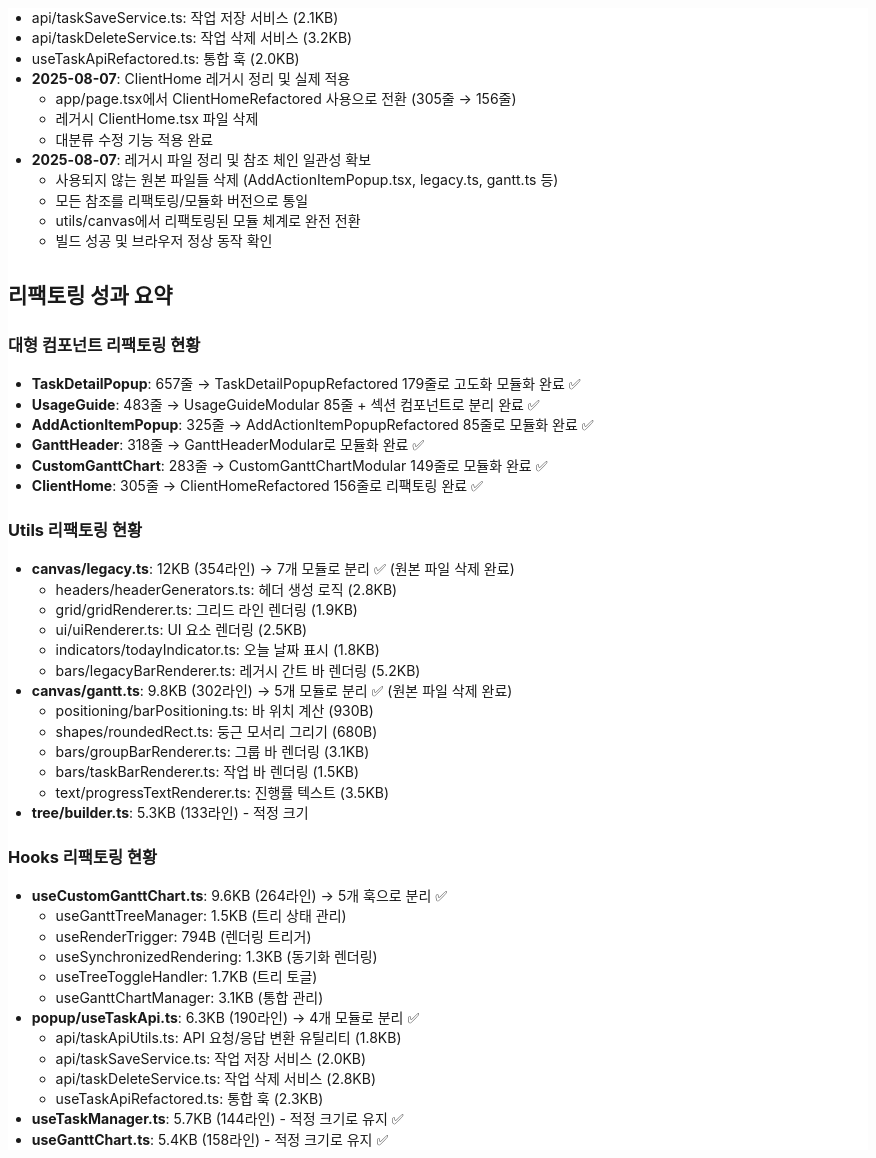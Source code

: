   - api/taskSaveService.ts: 작업 저장 서비스 (2.1KB)
  - api/taskDeleteService.ts: 작업 삭제 서비스 (3.2KB)
  - useTaskApiRefactored.ts: 통합 훅 (2.0KB)
- **2025-08-07**: ClientHome 레거시 정리 및 실제 적용
  - app/page.tsx에서 ClientHomeRefactored 사용으로 전환 (305줄 → 156줄)
  - 레거시 ClientHome.tsx 파일 삭제
  - 대분류 수정 기능 적용 완료
- **2025-08-07**: 레거시 파일 정리 및 참조 체인 일관성 확보
  - 사용되지 않는 원본 파일들 삭제 (AddActionItemPopup.tsx, legacy.ts, gantt.ts 등)
  - 모든 참조를 리팩토링/모듈화 버전으로 통일
  - utils/canvas에서 리팩토링된 모듈 체계로 완전 전환
  - 빌드 성공 및 브라우저 정상 동작 확인

## 리팩토링 성과 요약

### 대형 컴포넌트 리팩토링 현황

- **TaskDetailPopup**: 657줄 → TaskDetailPopupRefactored 179줄로 고도화 모듈화 완료 ✅
- **UsageGuide**: 483줄 → UsageGuideModular 85줄 + 섹션 컴포넌트로 분리 완료 ✅
- **AddActionItemPopup**: 325줄 → AddActionItemPopupRefactored 85줄로 모듈화 완료 ✅
- **GanttHeader**: 318줄 → GanttHeaderModular로 모듈화 완료 ✅
- **CustomGanttChart**: 283줄 → CustomGanttChartModular 149줄로 모듈화 완료 ✅
- **ClientHome**: 305줄 → ClientHomeRefactored 156줄로 리팩토링 완료 ✅

### Utils 리팩토링 현황

- **canvas/legacy.ts**: 12KB (354라인) → 7개 모듈로 분리 ✅ (원본 파일 삭제 완료)
  - headers/headerGenerators.ts: 헤더 생성 로직 (2.8KB)
  - grid/gridRenderer.ts: 그리드 라인 렌더링 (1.9KB)
  - ui/uiRenderer.ts: UI 요소 렌더링 (2.5KB)
  - indicators/todayIndicator.ts: 오늘 날짜 표시 (1.8KB)
  - bars/legacyBarRenderer.ts: 레거시 간트 바 렌더링 (5.2KB)
- **canvas/gantt.ts**: 9.8KB (302라인) → 5개 모듈로 분리 ✅ (원본 파일 삭제 완료)
  - positioning/barPositioning.ts: 바 위치 계산 (930B)
  - shapes/roundedRect.ts: 둥근 모서리 그리기 (680B)
  - bars/groupBarRenderer.ts: 그룹 바 렌더링 (3.1KB)
  - bars/taskBarRenderer.ts: 작업 바 렌더링 (1.5KB)
  - text/progressTextRenderer.ts: 진행률 텍스트 (3.5KB)
- **tree/builder.ts**: 5.3KB (133라인) - 적정 크기

### Hooks 리팩토링 현황

- **useCustomGanttChart.ts**: 9.6KB (264라인) → 5개 훅으로 분리 ✅
  - useGanttTreeManager: 1.5KB (트리 상태 관리)
  - useRenderTrigger: 794B (렌더링 트리거)
  - useSynchronizedRendering: 1.3KB (동기화 렌더링)
  - useTreeToggleHandler: 1.7KB (트리 토글)
  - useGanttChartManager: 3.1KB (통합 관리)
- **popup/useTaskApi.ts**: 6.3KB (190라인) → 4개 모듈로 분리 ✅
  - api/taskApiUtils.ts: API 요청/응답 변환 유틸리티 (1.8KB)
  - api/taskSaveService.ts: 작업 저장 서비스 (2.0KB)
  - api/taskDeleteService.ts: 작업 삭제 서비스 (2.8KB)
  - useTaskApiRefactored.ts: 통합 훅 (2.3KB)
- **useTaskManager.ts**: 5.7KB (144라인) - 적정 크기로 유지 ✅
- **useGanttChart.ts**: 5.4KB (158라인) - 적정 크기로 유지 ✅
